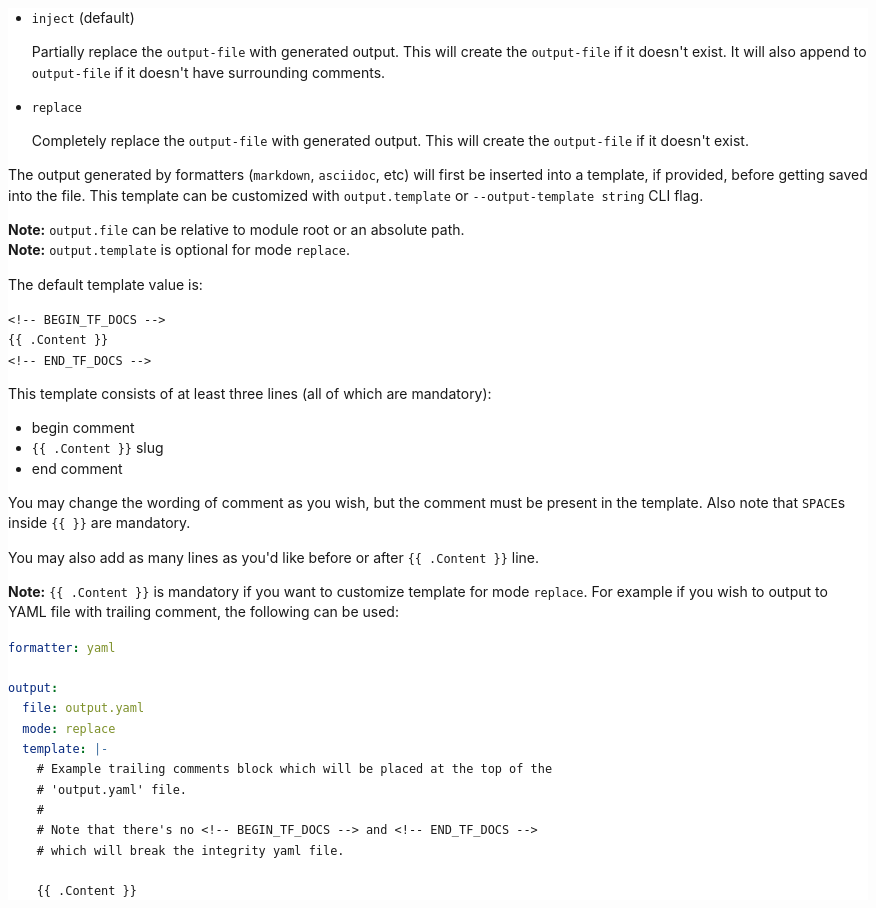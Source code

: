- `inject` (default)

  Partially replace the `output-file` with generated output. This will create
  the `output-file` if it doesn't exist. It will also append to `output-file`
  if it doesn't have surrounding comments.

- `replace`

  Completely replace the `output-file` with generated output. This will create
  the `output-file` if it doesn't exist.

The output generated by formatters (`markdown`, `asciidoc`, etc) will first be
inserted into a template, if provided, before getting saved into the file. This
template can be customized with `output.template` or `--output-template string`
CLI flag.

**Note:** `output.file` can be relative to module root or an absolute path.  
**Note:** `output.template` is optional for mode `replace`.

The default template value is:

```text
<!-- BEGIN_TF_DOCS -->
{{ .Content }}
<!-- END_TF_DOCS -->
```

This template consists of at least three lines (all of which are mandatory):

- begin comment
- `{{ .Content }}` slug
- end comment

You may change the wording of comment as you wish, but the comment must be present
in the template. Also note that `SPACE`s inside `{{ }}` are mandatory.

You may also add as many lines as you'd like before or after `{{ .Content }}` line.

**Note:** `{{ .Content }}` is mandatory if you want to customize template for mode
`replace`. For example if you wish to output to YAML file with trailing comment, the
following can be used:

```yaml
formatter: yaml

output:
  file: output.yaml
  mode: replace
  template: |-
    # Example trailing comments block which will be placed at the top of the
    # 'output.yaml' file.
    #
    # Note that there's no <!-- BEGIN_TF_DOCS --> and <!-- END_TF_DOCS -->
    # which will break the integrity yaml file.
    
    {{ .Content }}
```
